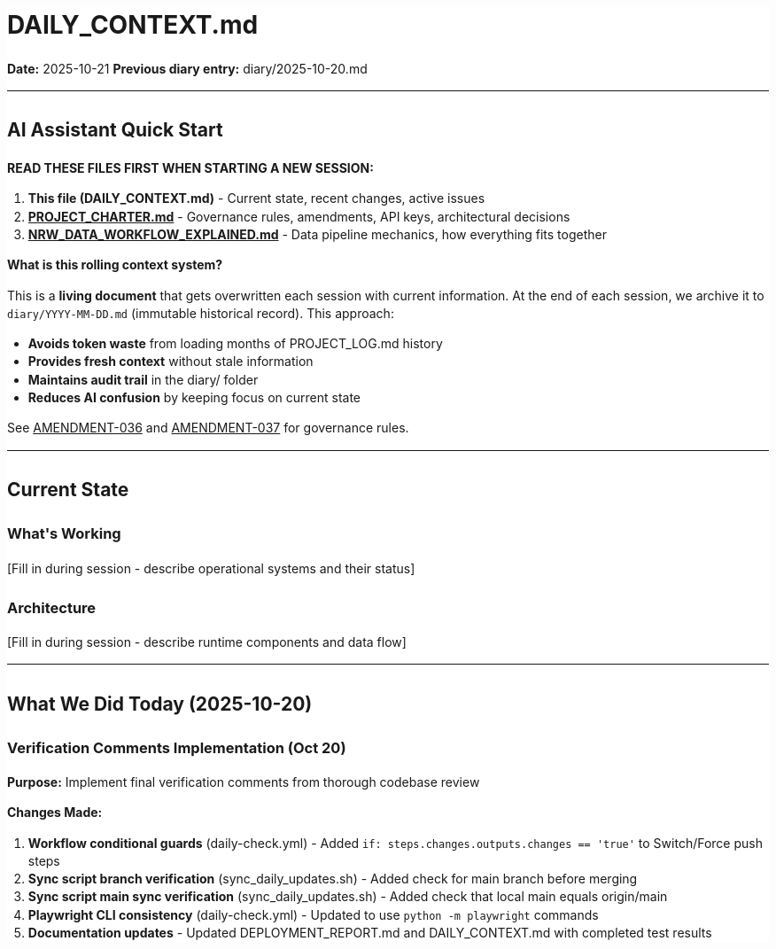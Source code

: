 # DAILY_CONTEXT.md
**Date:** 2025-10-21
**Previous diary entry:** diary/2025-10-20.md

---

## AI Assistant Quick Start

**READ THESE FILES FIRST WHEN STARTING A NEW SESSION:**

1. **This file (DAILY_CONTEXT.md)** - Current state, recent changes, active issues
2. **[PROJECT_CHARTER.md](PROJECT_CHARTER.md)** - Governance rules, amendments, API keys, architectural decisions
3. **[NRW_DATA_WORKFLOW_EXPLAINED.md](NRW_DATA_WORKFLOW_EXPLAINED.md)** - Data pipeline mechanics, how everything fits together

**What is this rolling context system?**

This is a **living document** that gets overwritten each session with current information. At the end of each session, we archive it to `diary/YYYY-MM-DD.md` (immutable historical record). This approach:
- **Avoids token waste** from loading months of PROJECT_LOG.md history
- **Provides fresh context** without stale information
- **Maintains audit trail** in the diary/ folder
- **Reduces AI confusion** by keeping focus on current state

See [AMENDMENT-036](PROJECT_CHARTER.md#amendment-036-rolling-daily-context) and [AMENDMENT-037](PROJECT_CHARTER.md#amendment-037-daily-context-system-three-file-loading-pattern) for governance rules.

---

## Current State

### What's Working
[Fill in during session - describe operational systems and their status]

### Architecture
[Fill in during session - describe runtime components and data flow]

---

## What We Did Today (2025-10-20)

### Verification Comments Implementation (Oct 20)

**Purpose:** Implement final verification comments from thorough codebase review

**Changes Made:**
1. **Workflow conditional guards** (daily-check.yml) - Added `if: steps.changes.outputs.changes == 'true'` to Switch/Force push steps
2. **Sync script branch verification** (sync_daily_updates.sh) - Added check for main branch before merging
3. **Sync script main sync verification** (sync_daily_updates.sh) - Added check that local main equals origin/main
4. **Playwright CLI consistency** (daily-check.yml) - Updated to use `python -m playwright` commands
5. **Documentation updates** - Updated DEPLOYMENT_REPORT.md and DAILY_CONTEXT.md with completed test results
